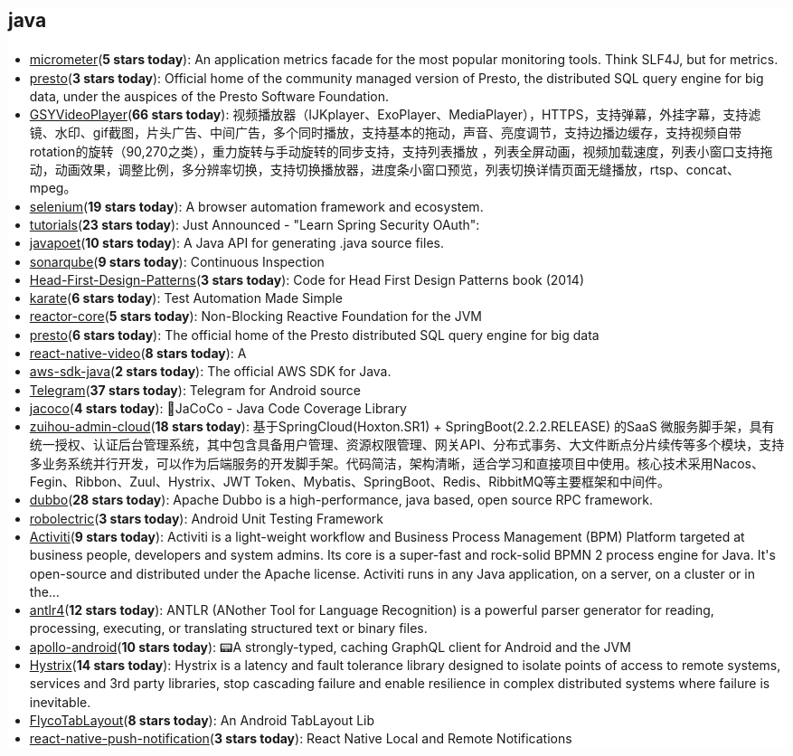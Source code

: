 ## java
* [micrometer](https://github.com/micrometer-metrics/micrometer)(**5 stars today**): An application metrics facade for the most popular monitoring tools. Think SLF4J, but for metrics.
* [presto](https://github.com/prestosql/presto)(**3 stars today**): Official home of the community managed version of Presto, the distributed SQL query engine for big data, under the auspices of the Presto Software Foundation.
* [GSYVideoPlayer](https://github.com/CarGuo/GSYVideoPlayer)(**66 stars today**): 视频播放器（IJKplayer、ExoPlayer、MediaPlayer），HTTPS，支持弹幕，外挂字幕，支持滤镜、水印、gif截图，片头广告、中间广告，多个同时播放，支持基本的拖动，声音、亮度调节，支持边播边缓存，支持视频自带rotation的旋转（90,270之类），重力旋转与手动旋转的同步支持，支持列表播放 ，列表全屏动画，视频加载速度，列表小窗口支持拖动，动画效果，调整比例，多分辨率切换，支持切换播放器，进度条小窗口预览，列表切换详情页面无缝播放，rtsp、concat、mpeg。
* [selenium](https://github.com/SeleniumHQ/selenium)(**19 stars today**): A browser automation framework and ecosystem.
* [tutorials](https://github.com/eugenp/tutorials)(**23 stars today**): Just Announced - "Learn Spring Security OAuth":
* [javapoet](https://github.com/square/javapoet)(**10 stars today**): A Java API for generating .java source files.
* [sonarqube](https://github.com/SonarSource/sonarqube)(**9 stars today**): Continuous Inspection
* [Head-First-Design-Patterns](https://github.com/bethrobson/Head-First-Design-Patterns)(**3 stars today**): Code for Head First Design Patterns book (2014)
* [karate](https://github.com/intuit/karate)(**6 stars today**): Test Automation Made Simple
* [reactor-core](https://github.com/reactor/reactor-core)(**5 stars today**): Non-Blocking Reactive Foundation for the JVM
* [presto](https://github.com/prestodb/presto)(**6 stars today**): The official home of the Presto distributed SQL query engine for big data
* [react-native-video](https://github.com/react-native-community/react-native-video)(**8 stars today**): A <Video /> component for react-native
* [aws-sdk-java](https://github.com/aws/aws-sdk-java)(**2 stars today**): The official AWS SDK for Java.
* [Telegram](https://github.com/DrKLO/Telegram)(**37 stars today**): Telegram for Android source
* [jacoco](https://github.com/jacoco/jacoco)(**4 stars today**): 🔬JaCoCo - Java Code Coverage Library
* [zuihou-admin-cloud](https://github.com/zuihou/zuihou-admin-cloud)(**18 stars today**): 基于SpringCloud(Hoxton.SR1) + SpringBoot(2.2.2.RELEASE) 的SaaS 微服务脚手架，具有统一授权、认证后台管理系统，其中包含具备用户管理、资源权限管理、网关API、分布式事务、大文件断点分片续传等多个模块，支持多业务系统并行开发，可以作为后端服务的开发脚手架。代码简洁，架构清晰，适合学习和直接项目中使用。核心技术采用Nacos、Fegin、Ribbon、Zuul、Hystrix、JWT Token、Mybatis、SpringBoot、Redis、RibbitMQ等主要框架和中间件。
* [dubbo](https://github.com/apache/dubbo)(**28 stars today**): Apache Dubbo is a high-performance, java based, open source RPC framework.
* [robolectric](https://github.com/robolectric/robolectric)(**3 stars today**): Android Unit Testing Framework
* [Activiti](https://github.com/Activiti/Activiti)(**9 stars today**): Activiti is a light-weight workflow and Business Process Management (BPM) Platform targeted at business people, developers and system admins. Its core is a super-fast and rock-solid BPMN 2 process engine for Java. It's open-source and distributed under the Apache license. Activiti runs in any Java application, on a server, on a cluster or in the…
* [antlr4](https://github.com/antlr/antlr4)(**12 stars today**): ANTLR (ANother Tool for Language Recognition) is a powerful parser generator for reading, processing, executing, or translating structured text or binary files.
* [apollo-android](https://github.com/apollographql/apollo-android)(**10 stars today**): 📟A strongly-typed, caching GraphQL client for Android and the JVM
* [Hystrix](https://github.com/Netflix/Hystrix)(**14 stars today**): Hystrix is a latency and fault tolerance library designed to isolate points of access to remote systems, services and 3rd party libraries, stop cascading failure and enable resilience in complex distributed systems where failure is inevitable.
* [FlycoTabLayout](https://github.com/H07000223/FlycoTabLayout)(**8 stars today**): An Android TabLayout Lib
* [react-native-push-notification](https://github.com/zo0r/react-native-push-notification)(**3 stars today**): React Native Local and Remote Notifications
